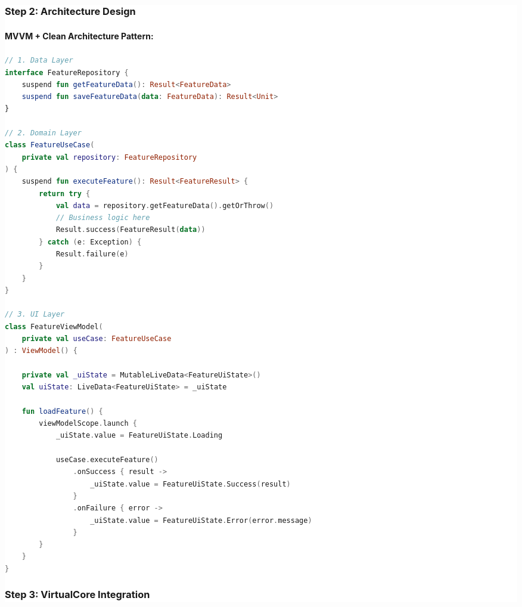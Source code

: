 ### Step 2: Architecture Design

#### MVVM + Clean Architecture Pattern:

```kotlin
// 1. Data Layer
interface FeatureRepository {
    suspend fun getFeatureData(): Result<FeatureData>
    suspend fun saveFeatureData(data: FeatureData): Result<Unit>
}

// 2. Domain Layer
class FeatureUseCase(
    private val repository: FeatureRepository
) {
    suspend fun executeFeature(): Result<FeatureResult> {
        return try {
            val data = repository.getFeatureData().getOrThrow()
            // Business logic here
            Result.success(FeatureResult(data))
        } catch (e: Exception) {
            Result.failure(e)
        }
    }
}

// 3. UI Layer
class FeatureViewModel(
    private val useCase: FeatureUseCase
) : ViewModel() {
    
    private val _uiState = MutableLiveData<FeatureUiState>()
    val uiState: LiveData<FeatureUiState> = _uiState
    
    fun loadFeature() {
        viewModelScope.launch {
            _uiState.value = FeatureUiState.Loading
            
            useCase.executeFeature()
                .onSuccess { result ->
                    _uiState.value = FeatureUiState.Success(result)
                }
                .onFailure { error ->
                    _uiState.value = FeatureUiState.Error(error.message)
                }
        }
    }
}
```

### Step 3: VirtualCore Integration
